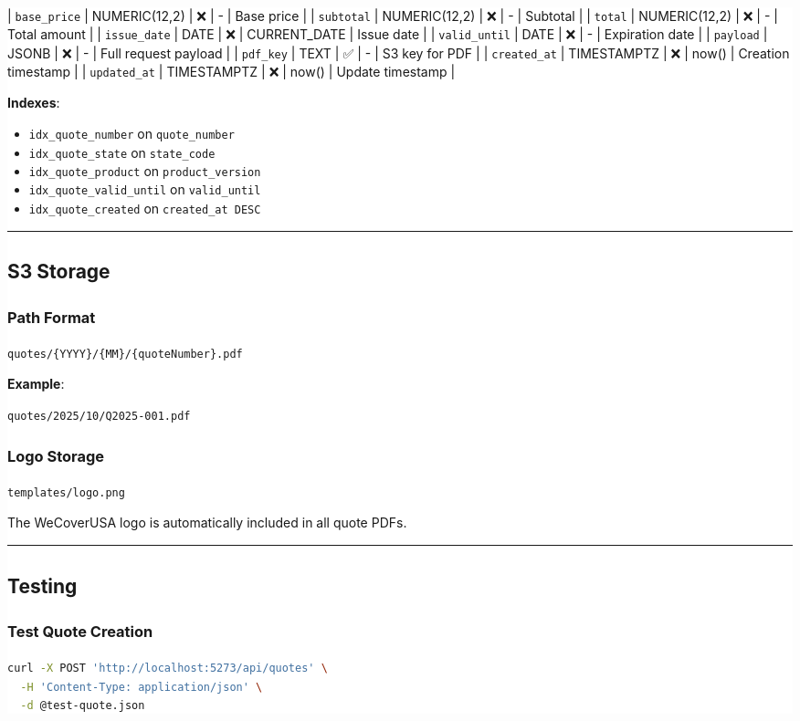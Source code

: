 | `base_price` | NUMERIC(12,2) | ❌ | - | Base price |
| `subtotal` | NUMERIC(12,2) | ❌ | - | Subtotal |
| `total` | NUMERIC(12,2) | ❌ | - | Total amount |
| `issue_date` | DATE | ❌ | CURRENT_DATE | Issue date |
| `valid_until` | DATE | ❌ | - | Expiration date |
| `payload` | JSONB | ❌ | - | Full request payload |
| `pdf_key` | TEXT | ✅ | - | S3 key for PDF |
| `created_at` | TIMESTAMPTZ | ❌ | now() | Creation timestamp |
| `updated_at` | TIMESTAMPTZ | ❌ | now() | Update timestamp |

**Indexes**:
- `idx_quote_number` on `quote_number`
- `idx_quote_state` on `state_code`
- `idx_quote_product` on `product_version`
- `idx_quote_valid_until` on `valid_until`
- `idx_quote_created` on `created_at DESC`

---

## S3 Storage

### Path Format
```
quotes/{YYYY}/{MM}/{quoteNumber}.pdf
```

**Example**:
```
quotes/2025/10/Q2025-001.pdf
```

### Logo Storage
```
templates/logo.png
```

The WeCoverUSA logo is automatically included in all quote PDFs.

---

## Testing

### Test Quote Creation

```bash
curl -X POST 'http://localhost:5273/api/quotes' \
  -H 'Content-Type: application/json' \
  -d @test-quote.json
```
